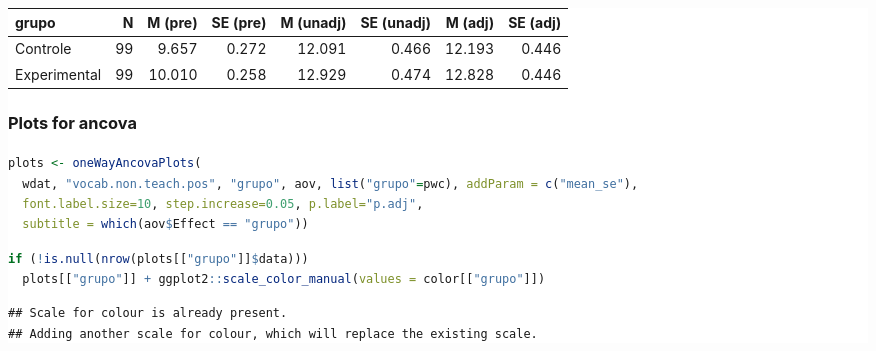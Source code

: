 | grupo        |   N | M (pre) | SE (pre) | M (unadj) | SE (unadj) | M (adj) | SE (adj) |
|:-------------|----:|--------:|---------:|----------:|-----------:|--------:|---------:|
| Controle     |  99 |   9.657 |    0.272 |    12.091 |      0.466 |  12.193 |    0.446 |
| Experimental |  99 |  10.010 |    0.258 |    12.929 |      0.474 |  12.828 |    0.446 |

### Plots for ancova

``` r
plots <- oneWayAncovaPlots(
  wdat, "vocab.non.teach.pos", "grupo", aov, list("grupo"=pwc), addParam = c("mean_se"),
  font.label.size=10, step.increase=0.05, p.label="p.adj",
  subtitle = which(aov$Effect == "grupo"))
```

``` r
if (!is.null(nrow(plots[["grupo"]]$data)))
  plots[["grupo"]] + ggplot2::scale_color_manual(values = color[["grupo"]])
```

    ## Scale for colour is already present.
    ## Adding another scale for colour, which will replace the existing scale.
